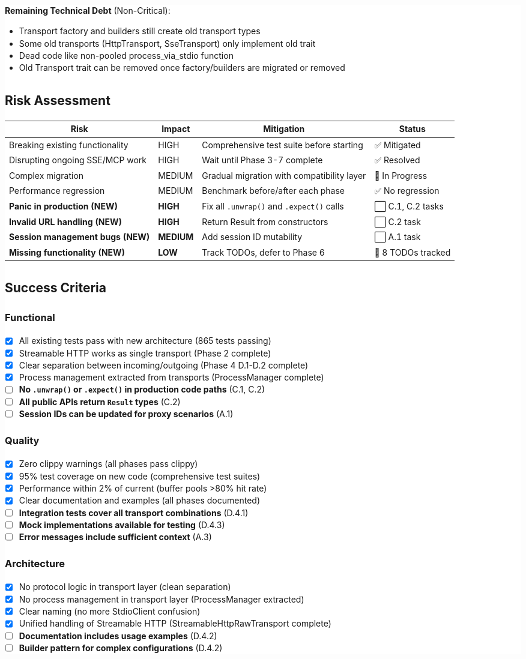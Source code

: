 **Remaining Technical Debt** (Non-Critical):
- Transport factory and builders still create old transport types
- Some old transports (HttpTransport, SseTransport) only implement old trait
- Dead code like non-pooled process_via_stdio function
- Old Transport trait can be removed once factory/builders are migrated or removed

## Risk Assessment

| Risk | Impact | Mitigation | Status |
|------|--------|------------|--------|
| Breaking existing functionality | HIGH | Comprehensive test suite before starting | ✅ Mitigated |
| Disrupting ongoing SSE/MCP work | HIGH | Wait until Phase 3-7 complete | ✅ Resolved |
| Complex migration | MEDIUM | Gradual migration with compatibility layer | 🔄 In Progress |
| Performance regression | MEDIUM | Benchmark before/after each phase | ✅ No regression |
| **Panic in production (NEW)** | **HIGH** | Fix all `.unwrap()` and `.expect()` calls | ⬜ C.1, C.2 tasks |
| **Invalid URL handling (NEW)** | **HIGH** | Return Result from constructors | ⬜ C.2 task |
| **Session management bugs (NEW)** | **MEDIUM** | Add session ID mutability | ⬜ A.1 task |
| **Missing functionality (NEW)** | **LOW** | Track TODOs, defer to Phase 6 | 🔄 8 TODOs tracked |

## Success Criteria

### Functional
- [x] All existing tests pass with new architecture (865 tests passing)
- [x] Streamable HTTP works as single transport (Phase 2 complete)
- [x] Clear separation between incoming/outgoing (Phase 4 D.1-D.2 complete)
- [x] Process management extracted from transports (ProcessManager complete)
- [ ] **No `.unwrap()` or `.expect()` in production code paths** (C.1, C.2)
- [ ] **All public APIs return `Result` types** (C.2)
- [ ] **Session IDs can be updated for proxy scenarios** (A.1)

### Quality
- [x] Zero clippy warnings (all phases pass clippy)
- [x] 95% test coverage on new code (comprehensive test suites)
- [x] Performance within 2% of current (buffer pools >80% hit rate)
- [x] Clear documentation and examples (all phases documented)
- [ ] **Integration tests cover all transport combinations** (D.4.1)
- [ ] **Mock implementations available for testing** (D.4.3)
- [ ] **Error messages include sufficient context** (A.3)

### Architecture
- [x] No protocol logic in transport layer (clean separation)
- [x] No process management in transport layer (ProcessManager extracted)
- [x] Clear naming (no more StdioClient confusion)
- [x] Unified handling of Streamable HTTP (StreamableHttpRawTransport complete)
- [ ] **Documentation includes usage examples** (D.4.2)
- [ ] **Builder pattern for complex configurations** (D.4.2)

